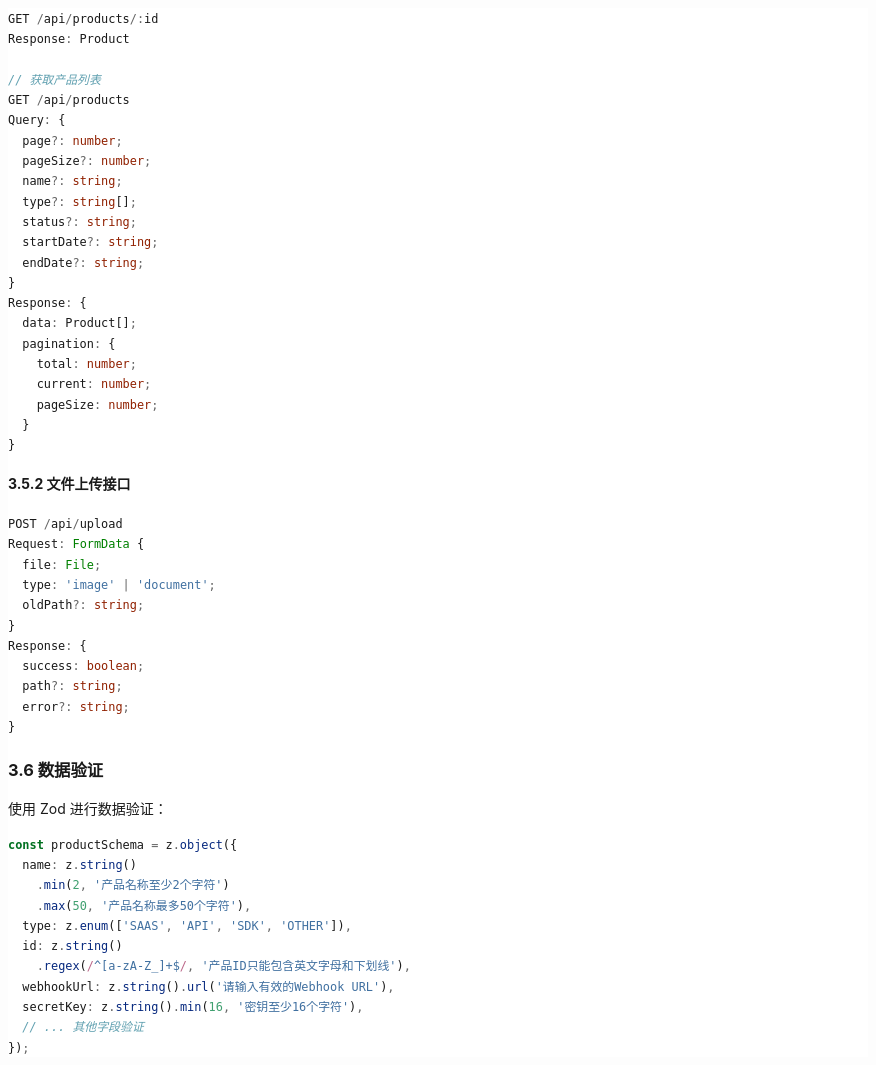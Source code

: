 ```typescript
GET /api/products/:id
Response: Product

// 获取产品列表
GET /api/products
Query: {
  page?: number;
  pageSize?: number;
  name?: string;
  type?: string[];
  status?: string;
  startDate?: string;
  endDate?: string;
}
Response: {
  data: Product[];
  pagination: {
    total: number;
    current: number;
    pageSize: number;
  }
}
```

#### 3.5.2 文件上传接口
```typescript
POST /api/upload
Request: FormData {
  file: File;
  type: 'image' | 'document';
  oldPath?: string;
}
Response: {
  success: boolean;
  path?: string;
  error?: string;
}
```

### 3.6 数据验证
使用 Zod 进行数据验证：
```typescript
const productSchema = z.object({
  name: z.string()
    .min(2, '产品名称至少2个字符')
    .max(50, '产品名称最多50个字符'),
  type: z.enum(['SAAS', 'API', 'SDK', 'OTHER']),
  id: z.string()
    .regex(/^[a-zA-Z_]+$/, '产品ID只能包含英文字母和下划线'),
  webhookUrl: z.string().url('请输入有效的Webhook URL'),
  secretKey: z.string().min(16, '密钥至少16个字符'),
  // ... 其他字段验证
});
```
